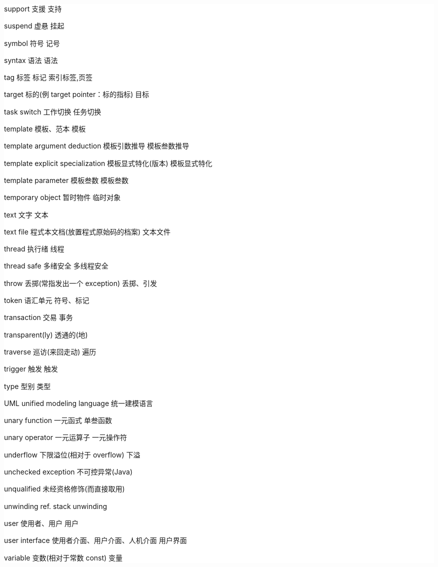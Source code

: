 support 支援 支持

suspend 虚悬 挂起

symbol 符号 记号

syntax 语法 语法

tag 标签 标记 索引标签,页签

target 标的(例 target pointer：标的指标) 目标

task switch 工作切换 任务切换

template 模板、范本 模板

template argument deduction 模板引数推导 模板叁数推导

template explicit specialization 模板显式特化(版本) 模板显式特化

template parameter 模板叁数 模板叁数

temporary object 暂时物件 临时对象

text 文字 文本

text file 程式本文档(放置程式原始码的档案) 文本文件

thread 执行绪 线程

thread safe 多绪安全 多线程安全

throw 丢掷(常指发出一个 exception) 丢掷、引发

token 语汇单元 符号、标记

transaction 交易 事务

transparent(ly) 透通的(地)

traverse 巡访(来回走动) 遍历

trigger 触发 触发

type 型别 类型

UML unified modeling language 统一建模语言

unary function 一元函式 单叁函数

unary operator 一元运算子 一元操作符

underflow 下限溢位(相对于 overflow) 下溢

unchecked exception 不可控异常(Java)

unqualified 未经资格修饰(而直接取用)

unwinding ref. stack unwinding

user 使用者、用户 用户

user interface 使用者介面、用户介面、人机介面 用户界面

variable 变数(相对于常数 const) 变量
